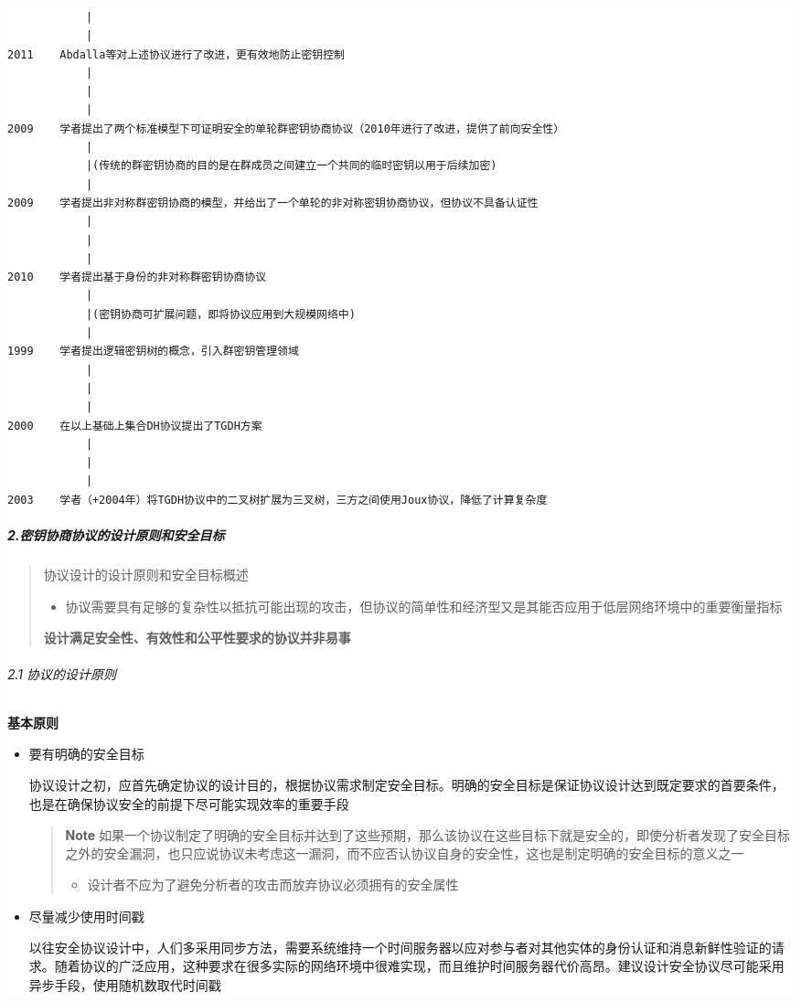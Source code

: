 ```shell
			|
			|
2011	Abdalla等对上述协议进行了改进，更有效地防止密钥控制
			|
			|
			|
2009	学者提出了两个标准模型下可证明安全的单轮群密钥协商协议（2010年进行了改进，提供了前向安全性）
			|
			|(传统的群密钥协商的目的是在群成员之间建立一个共同的临时密钥以用于后续加密)
			|
2009	学者提出非对称群密钥协商的模型，并给出了一个单轮的非对称密钥协商协议，但协议不具备认证性
			|
			|
			|
2010	学者提出基于身份的非对称群密钥协商协议
			|
			|(密钥协商可扩展问题，即将协议应用到大规模网络中)
			|
1999	学者提出逻辑密钥树的概念，引入群密钥管理领域
			|
			|
			|
2000	在以上基础上集合DH协议提出了TGDH方案
			|
			|
			|
2003	学者（+2004年）将TGDH协议中的二叉树扩展为三叉树，三方之间使用Joux协议，降低了计算复杂度
```

##### 2.密钥协商协议的设计原则和安全目标

>  协议设计的设计原则和安全目标概述
>
> - 协议需要具有足够的复杂性以抵抗可能出现的攻击，但协议的简单性和经济型又是其能否应用于低层网络环境中的重要衡量指标
>
> **设计满足安全性、有效性和公平性要求的协议并非易事**

###### 2.1 协议的设计原则

**基本原则**

- 要有明确的安全目标

	协议设计之初，应首先确定协议的设计目的，根据协议需求制定安全目标。明确的安全目标是保证协议设计达到既定要求的首要条件，也是在确保协议安全的前提下尽可能实现效率的重要手段

	> **Note** 如果一个协议制定了明确的安全目标并达到了这些预期，那么该协议在这些目标下就是安全的，即使分析者发现了安全目标之外的安全漏洞，也只应说协议未考虑这一漏洞，而不应否认协议自身的安全性，这也是制定明确的安全目标的意义之一
	>
	> - 设计者不应为了避免分析者的攻击而放弃协议必须拥有的安全属性

- 尽量减少使用时间戳

	以往安全协议设计中，人们多采用同步方法，需要系统维持一个时间服务器以应对参与者对其他实体的身份认证和消息新鲜性验证的请求。随着协议的广泛应用，这种要求在很多实际的网络环境中很难实现，而且维护时间服务器代价高昂。建议设计安全协议尽可能采用异步手段，使用随机数取代时间戳
